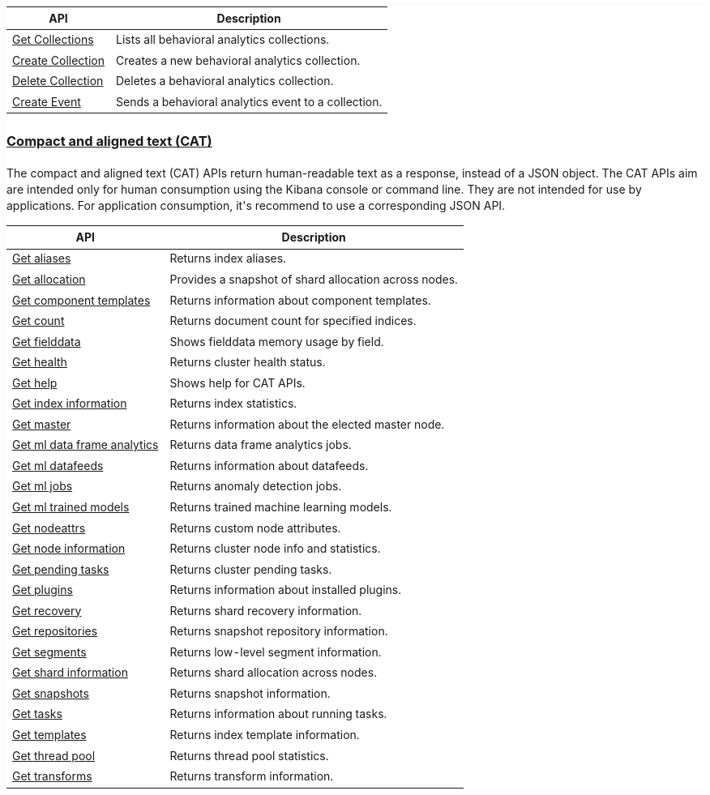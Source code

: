 | API | Description |
| --- | ----------- |
| [Get Collections](https://www.elastic.co/docs/api/doc/elasticsearch/operation/operation-search-application-get-behavioral-analytics) | Lists all behavioral analytics collections. |
| [Create Collection](https://www.elastic.co/docs/api/doc/elasticsearch/operation/operation-search-application-put-behavioral-analytics) | Creates a new behavioral analytics collection. |
| [Delete Collection](https://www.elastic.co/docs/api/doc/elasticsearch/operation/operation-search-application-delete-behavioral-analytics) | Deletes a behavioral analytics collection. |
| [Create Event](https://www.elastic.co/docs/api/doc/elasticsearch/operation/operation-search-application-post-behavioral-analytics-event) | Sends a behavioral analytics event to a collection. |

### [Compact and aligned text (CAT)](https://www.elastic.co/docs/api/doc/elasticsearch/group/endpoint-cat)

The compact and aligned text (CAT) APIs return human-readable text as a response, instead of a JSON object. The CAT APIs aim are intended only for human consumption using the Kibana console or command line. They are not intended for use by applications. For application consumption, it's recommend to use a corresponding JSON API.

| API | Description |
| --- | ----------- |
| [Get aliases](https://www.elastic.co/docs/api/doc/elasticsearch/operation/operation-cat-aliases) | Returns index aliases. |
| [Get allocation](https://www.elastic.co/docs/api/doc/elasticsearch/operation/operation-cat-allocation) | Provides a snapshot of shard allocation across nodes. |
| [Get component templates](https://www.elastic.co/docs/api/doc/elasticsearch/operation/operation-cat-component-templates) | Returns information about component templates. |
| [Get count](https://www.elastic.co/docs/api/doc/elasticsearch/operation/operation-cat-count) | Returns document count for specified indices. |
| [Get fielddata](https://www.elastic.co/docs/api/doc/elasticsearch/operation/operation-cat-fielddata) | Shows fielddata memory usage by field. |
| [Get health](https://www.elastic.co/docs/api/doc/elasticsearch/operation/operation-cat-health) | Returns cluster health status. |
| [Get help](https://www.elastic.co/docs/api/doc/elasticsearch/operation/operation-cat-help) | Shows help for CAT APIs. |
| [Get index information](https://www.elastic.co/docs/api/doc/elasticsearch/operation/operation-cat-indices) | Returns index statistics. |
| [Get master](https://www.elastic.co/docs/api/doc/elasticsearch/operation/operation-cat-master) | Returns information about the elected master node. |
| [Get ml data frame analytics](https://www.elastic.co/docs/api/doc/elasticsearch/operation/operation-cat-ml-data-frame-analytics) | Returns data frame analytics jobs. |
| [Get ml datafeeds](https://www.elastic.co/docs/api/doc/elasticsearch/operation/operation-cat-ml-datafeeds) | Returns information about datafeeds. |
| [Get ml jobs](https://www.elastic.co/docs/api/doc/elasticsearch/operation/operation-cat-ml-jobs) | Returns anomaly detection jobs. |
| [Get ml trained models](https://www.elastic.co/docs/api/doc/elasticsearch/operation/operation-cat-ml-trained-models) | Returns trained machine learning models. |
| [Get nodeattrs](https://www.elastic.co/docs/api/doc/elasticsearch/operation/operation-cat-nodeattrs) | Returns custom node attributes. |
| [Get node information](https://www.elastic.co/docs/api/doc/elasticsearch/operation/operation-cat-nodes) | Returns cluster node info and statistics. |
| [Get pending tasks](https://www.elastic.co/docs/api/doc/elasticsearch/operation/operation-cat-pending-tasks) | Returns cluster pending tasks. |
| [Get plugins](https://www.elastic.co/docs/api/doc/elasticsearch/operation/operation-cat-plugins) | Returns information about installed plugins. |
| [Get recovery](https://www.elastic.co/docs/api/doc/elasticsearch/operation/operation-cat-recovery) | Returns shard recovery information. |
| [Get repositories](https://www.elastic.co/docs/api/doc/elasticsearch/operation/operation-cat-repositories) | Returns snapshot repository information. |
| [Get segments](https://www.elastic.co/docs/api/doc/elasticsearch/operation/operation-cat-segments) | Returns low-level segment information. |
| [Get shard information](https://www.elastic.co/docs/api/doc/elasticsearch/operation/operation-cat-shards) | Returns shard allocation across nodes. |
| [Get snapshots](https://www.elastic.co/docs/api/doc/elasticsearch/operation/operation-cat-snapshots) | Returns snapshot information. |
| [Get tasks](https://www.elastic.co/docs/api/doc/elasticsearch/operation/operation-cat-tasks) | Returns information about running tasks. |
| [Get templates](https://www.elastic.co/docs/api/doc/elasticsearch/operation/operation-cat-templates) | Returns index template information. |
| [Get thread pool](https://www.elastic.co/docs/api/doc/elasticsearch/operation/operation-cat-thread-pool) | Returns thread pool statistics. |
| [Get transforms](https://www.elastic.co/docs/api/doc/elasticsearch/operation/operation-cat-transforms) | Returns transform information. |
